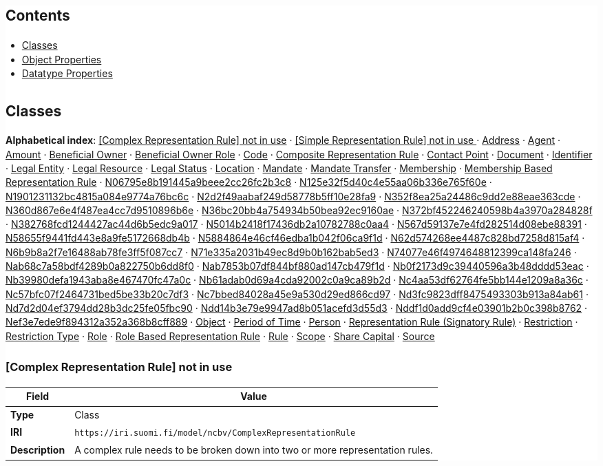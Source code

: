 ## Contents

- [Classes](#classes)
- [Object Properties](#object-properties)
- [Datatype Properties](#datatype-properties)

## Classes

**Alphabetical index**: [[Complex Representation Rule] not in use](#complex-representation-rule-not-in-use) · [[Simple Representation Rule] not in use  ](#simple-representation-rule-not-in-use) · [Address](#address) · [Agent](#agent) · [Amount](#amount) · [Beneficial Owner](#beneficial-owner) · [Beneficial Owner Role](#beneficial-owner-role) · [Code](#code) · [Composite Representation Rule](#composite-representation-rule) · [Contact Point](#contact-point) · [Document](#document) · [Identifier](#identifier) · [Legal Entity](#legal-entity) · [Legal Resource](#legal-resource) · [Legal Status](#legal-status) · [Location](#location) · [Mandate](#mandate) · [Mandate Transfer](#mandate-transfer) · [Membership](#membership) · [Membership Based Representation Rule](#membership-based-representation-rule) · [N06795e8b191445a9beee2cc26fc2b3c8](#n06795e8b191445a9beee2cc26fc2b3c8) · [N125e32f5d40c4e55aa06b336e765f60e](#n125e32f5d40c4e55aa06b336e765f60e) · [N1901231132bc4815a084e9774a76bc6c](#n1901231132bc4815a084e9774a76bc6c) · [N2d2f49aabaf249d58778b5ff10e28fa9](#n2d2f49aabaf249d58778b5ff10e28fa9) · [N352f8ea25a24486c9dd2e88eae363cde](#n352f8ea25a24486c9dd2e88eae363cde) · [N360d867e6e4f487ea4cc7d9510896b6e](#n360d867e6e4f487ea4cc7d9510896b6e) · [N36bc20bb4a754934b50bea92ec9160ae](#n36bc20bb4a754934b50bea92ec9160ae) · [N372bf452246240598b4a3970a284828f](#n372bf452246240598b4a3970a284828f) · [N382768fcd1244427ac44d6b5edc9a017](#n382768fcd1244427ac44d6b5edc9a017) · [N5014b2418f17436db2a10782788c0aa4](#n5014b2418f17436db2a10782788c0aa4) · [N567d59137e7e4fd282514d08ebe88391](#n567d59137e7e4fd282514d08ebe88391) · [N58655f9441fd443e8a9fe5172668db4b](#n58655f9441fd443e8a9fe5172668db4b) · [N5884864e46cf46edba1b042f06ca9f1d](#n5884864e46cf46edba1b042f06ca9f1d) · [N62d574268ee4487c828bd7258d815af4](#n62d574268ee4487c828bd7258d815af4) · [N6b9b8a2f7e16488ab78fe3ff5f087cc7](#n6b9b8a2f7e16488ab78fe3ff5f087cc7) · [N71e335a2031b49ec8d9b0b162bab5ed3](#n71e335a2031b49ec8d9b0b162bab5ed3) · [N74077e46f4974648812399ca148fa246](#n74077e46f4974648812399ca148fa246) · [Nab68c7a58bdf4289b0a822750b6dd8f0](#nab68c7a58bdf4289b0a822750b6dd8f0) · [Nab7853b07df844bf880ad147cb479f1d](#nab7853b07df844bf880ad147cb479f1d) · [Nb0f2173d9c39440596a3b48dddd53eac](#nb0f2173d9c39440596a3b48dddd53eac) · [Nb39980defa1943aba8e467470fc47a0c](#nb39980defa1943aba8e467470fc47a0c) · [Nb61adab0d69a4cda92002c0a9ca89b2d](#nb61adab0d69a4cda92002c0a9ca89b2d) · [Nc4aa53df62764fe5bb144e1209a8a36c](#nc4aa53df62764fe5bb144e1209a8a36c) · [Nc57bfc07f2464731bed5be33b20c7df3](#nc57bfc07f2464731bed5be33b20c7df3) · [Nc7bbed84028a45e9a530d29ed866cd97](#nc7bbed84028a45e9a530d29ed866cd97) · [Nd3fc9823dff8475493303b913a84ab61](#nd3fc9823dff8475493303b913a84ab61) · [Nd7d2d04ef3794dd28b3dc25fe05fbc90](#nd7d2d04ef3794dd28b3dc25fe05fbc90) · [Ndd14b3e79e9947ad8b051acefd3d55d3](#ndd14b3e79e9947ad8b051acefd3d55d3) · [Nddf1d0add9cf4e03901b2b0c398b8762](#nddf1d0add9cf4e03901b2b0c398b8762) · [Nef3e7ede9f894312a352a368b8cff889](#nef3e7ede9f894312a352a368b8cff889) · [Object](#object) · [Period of Time](#period-of-time) · [Person](#person) · [Representation Rule (Signatory Rule)](#representation-rule-signatory-rule) · [Restriction](#restriction) · [Restriction Type](#restriction-type) · [Role](#role) · [Role Based Representation Rule](#role-based-representation-rule) · [Rule](#rule) · [Scope](#scope) · [Share Capital](#share-capital) · [Source](#source)

### [Complex Representation Rule] not in use

<a id="complex-representation-rule-not-in-use"></a>

| Field | Value |
|---|---|
| **Type** | Class |
| **IRI** | `https://iri.suomi.fi/model/ncbv/ComplexRepresentationRule` |
| **Description** | A complex rule needs to be broken down into two or more representation rules.
